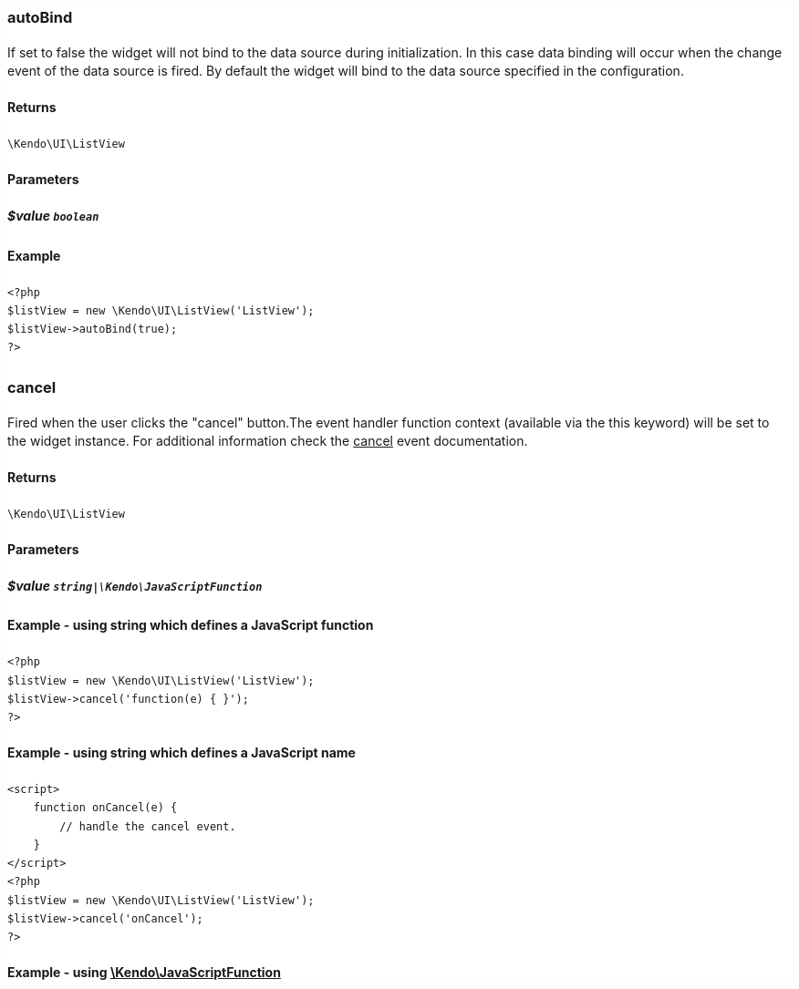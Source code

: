 ### autoBind
If set to false the widget will not bind to the data source during initialization. In this case data binding will occur when the change event of the
data source is fired. By default the widget will bind to the data source specified in the configuration.

#### Returns
`\Kendo\UI\ListView`

#### Parameters

##### $value `boolean`



#### Example 
    <?php
    $listView = new \Kendo\UI\ListView('ListView');
    $listView->autoBind(true);
    ?>

### cancel
Fired when the user clicks the "cancel" button.The event handler function context (available via the this keyword) will be set to the widget instance.
For additional information check the [cancel](/api/web/listview#events-cancel) event documentation.

#### Returns
`\Kendo\UI\ListView`

#### Parameters

##### $value `string|\Kendo\JavaScriptFunction`

#### Example - using string which defines a JavaScript function

    <?php
    $listView = new \Kendo\UI\ListView('ListView');
    $listView->cancel('function(e) { }');
    ?>

#### Example - using string which defines a JavaScript name
    <script>
        function onCancel(e) {
            // handle the cancel event.
        }
    </script>
    <?php
    $listView = new \Kendo\UI\ListView('ListView');
    $listView->cancel('onCancel');
    ?>

#### Example - using [\Kendo\JavaScriptFunction](/api/wrappers/php/kendo/javascriptfunction)
